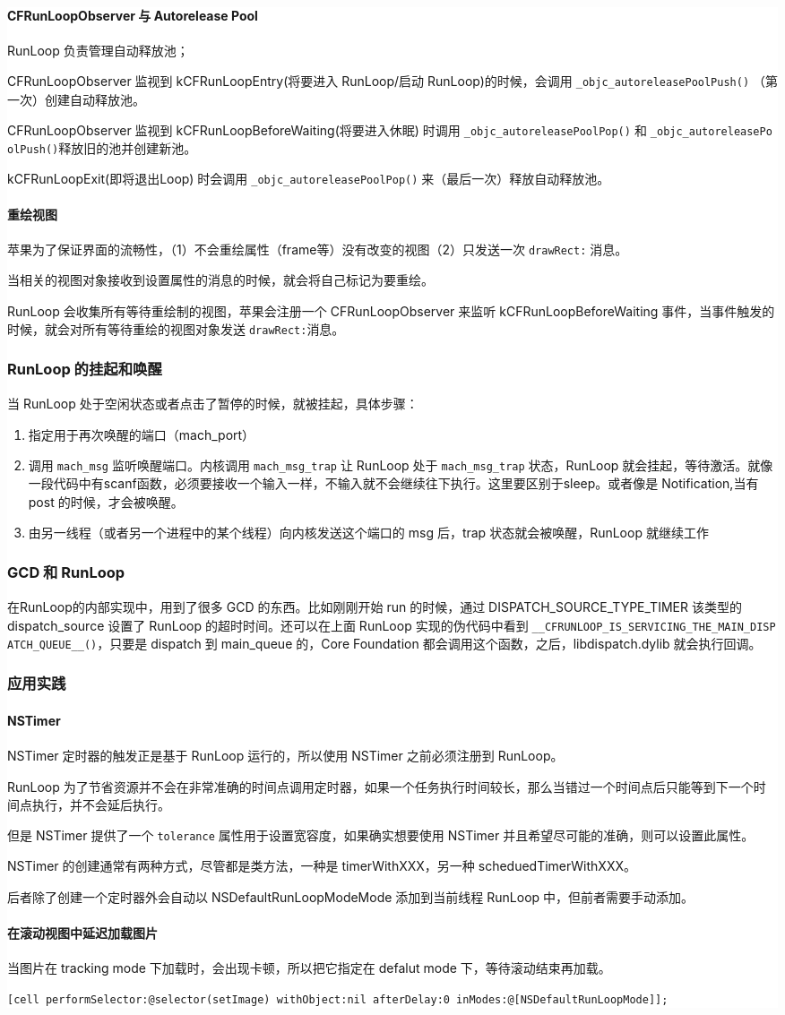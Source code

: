#### CFRunLoopObserver 与 Autorelease Pool

RunLoop 负责管理自动释放池；

CFRunLoopObserver 监视到 kCFRunLoopEntry(将要进入 RunLoop/启动 RunLoop)的时候，会调用 `_objc_autoreleasePoolPush()` （第一次）创建自动释放池。

CFRunLoopObserver 监视到 kCFRunLoopBeforeWaiting(将要进入休眠) 时调用 `_objc_autoreleasePoolPop()` 和 `_objc_autoreleasePoolPush()`释放旧的池并创建新池。

kCFRunLoopExit(即将退出Loop) 时会调用 `_objc_autoreleasePoolPop()` 来（最后一次）释放自动释放池。

#### 重绘视图

苹果为了保证界面的流畅性，（1）不会重绘属性（frame等）没有改变的视图（2）只发送一次 `drawRect:` 消息。

当相关的视图对象接收到设置属性的消息的时候，就会将自己标记为要重绘。

RunLoop 会收集所有等待重绘制的视图，苹果会注册一个 CFRunLoopObserver 来监听 kCFRunLoopBeforeWaiting 事件，当事件触发的时候，就会对所有等待重绘的视图对象发送 `drawRect:`消息。

### RunLoop 的挂起和唤醒

当 RunLoop 处于空闲状态或者点击了暂停的时候，就被挂起，具体步骤：

1. 指定用于再次唤醒的端口（mach_port）

2. 调用 `mach_msg` 监听唤醒端口。内核调用 `mach_msg_trap` 让 RunLoop 处于 `mach_msg_trap` 状态，RunLoop 就会挂起，等待激活。就像一段代码中有scanf函数，必须要接收一个输入一样，不输入就不会继续往下执行。这里要区别于sleep。或者像是 Notification,当有 post 的时候，才会被唤醒。
3. 由另一线程（或者另一个进程中的某个线程）向内核发送这个端口的 msg 后，trap 状态就会被唤醒，RunLoop 就继续工作

### GCD 和 RunLoop

在RunLoop的内部实现中，用到了很多 GCD 的东西。比如刚刚开始 run 的时候，通过 DISPATCH_SOURCE_TYPE_TIMER 该类型的 dispatch_source 设置了 RunLoop 的超时时间。还可以在上面 RunLoop 实现的伪代码中看到 `__CFRUNLOOP_IS_SERVICING_THE_MAIN_DISPATCH_QUEUE__()`，只要是 dispatch 到 main_queue 的，Core Foundation 都会调用这个函数，之后，libdispatch.dylib 就会执行回调。

### 应用实践

#### NSTimer

NSTimer 定时器的触发正是基于 RunLoop 运行的，所以使用 NSTimer 之前必须注册到 RunLoop。

RunLoop 为了节省资源并不会在非常准确的时间点调用定时器，如果一个任务执行时间较长，那么当错过一个时间点后只能等到下一个时间点执行，并不会延后执行。

但是 NSTimer 提供了一个 `tolerance` 属性用于设置宽容度，如果确实想要使用 NSTimer 并且希望尽可能的准确，则可以设置此属性。

NSTimer 的创建通常有两种方式，尽管都是类方法，一种是 timerWithXXX，另一种 scheduedTimerWithXXX。

后者除了创建一个定时器外会自动以 NSDefaultRunLoopModeMode 添加到当前线程 RunLoop 中，但前者需要手动添加。

#### 在滚动视图中延迟加载图片

当图片在 tracking mode 下加载时，会出现卡顿，所以把它指定在 defalut mode 下，等待滚动结束再加载。

```objc
[cell performSelector:@selector(setImage) withObject:nil afterDelay:0 inModes:@[NSDefaultRunLoopMode]];
```
